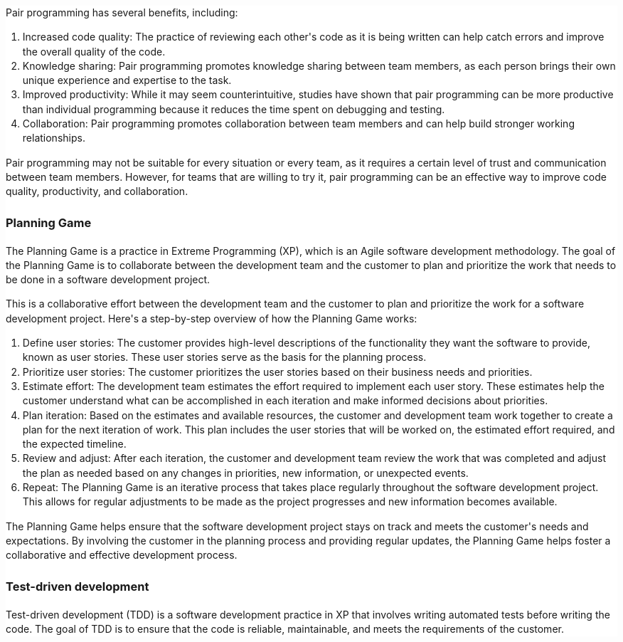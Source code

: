 Pair programming has several benefits, including:

1. Increased code quality: The practice of reviewing each other's code as it is being written can help catch errors and improve the overall quality of the code.
2. Knowledge sharing: Pair programming promotes knowledge sharing between team members, as each person brings their own unique experience and expertise to the task.
3. Improved productivity: While it may seem counterintuitive, studies have shown that pair programming can be more productive than individual programming because it reduces the time spent on debugging and testing.
4. Collaboration: Pair programming promotes collaboration between team members and can help build stronger working relationships.

Pair programming may not be suitable for every situation or every team, as it requires a certain level of trust and communication between team members. However, for teams that are willing to try it, pair programming can be an effective way to improve code quality, productivity, and collaboration.

### Planning Game

The Planning Game is a practice in Extreme Programming (XP), which is an Agile software development methodology. The goal of the Planning Game is to collaborate between the development team and the customer to plan and prioritize the work that needs to be done in a software development project.

This is a collaborative effort between the development team and the customer to plan and prioritize the work for a software development project. Here's a step-by-step overview of how the Planning Game works:

1. Define user stories: The customer provides high-level descriptions of the functionality they want the software to provide, known as user stories. These user stories serve as the basis for the planning process.
2. Prioritize user stories: The customer prioritizes the user stories based on their business needs and priorities.
3. Estimate effort: The development team estimates the effort required to implement each user story. These estimates help the customer understand what can be accomplished in each iteration and make informed decisions about priorities.
4. Plan iteration: Based on the estimates and available resources, the customer and development team work together to create a plan for the next iteration of work. This plan includes the user stories that will be worked on, the estimated effort required, and the expected timeline.
5. Review and adjust: After each iteration, the customer and development team review the work that was completed and adjust the plan as needed based on any changes in priorities, new information, or unexpected events.
6. Repeat: The Planning Game is an iterative process that takes place regularly throughout the software development project. This allows for regular adjustments to be made as the project progresses and new information becomes available.

The Planning Game helps ensure that the software development project stays on track and meets the customer's needs and expectations. By involving the customer in the planning process and providing regular updates, the Planning Game helps foster a collaborative and effective development process.

### Test-driven development

Test-driven development (TDD) is a software development practice in XP that involves writing automated tests before writing the code. The goal of TDD is to ensure that the code is reliable, maintainable, and meets the requirements of the customer.
